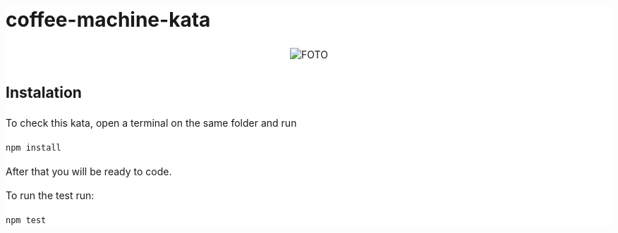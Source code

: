 # coffee-machine-kata

<div align="center">
    <img width="100%" src="https://images.unsplash.com/photo-1620807773206-49c1f2957417?ixlib=rb-1.2.1&ixid=MnwxMjA3fDB8MHxzZWFyY2h8Mnx8Y29mZmVlJTIwbWFjaGluZXxlbnwwfHwwfHw%3D&w=1000&q=80" alt="FOTO">
</div>

## Instalation

To check this kata, open a terminal on the same folder and run

    npm install 

After that you will be ready to code.

To run the test run:

    npm test
